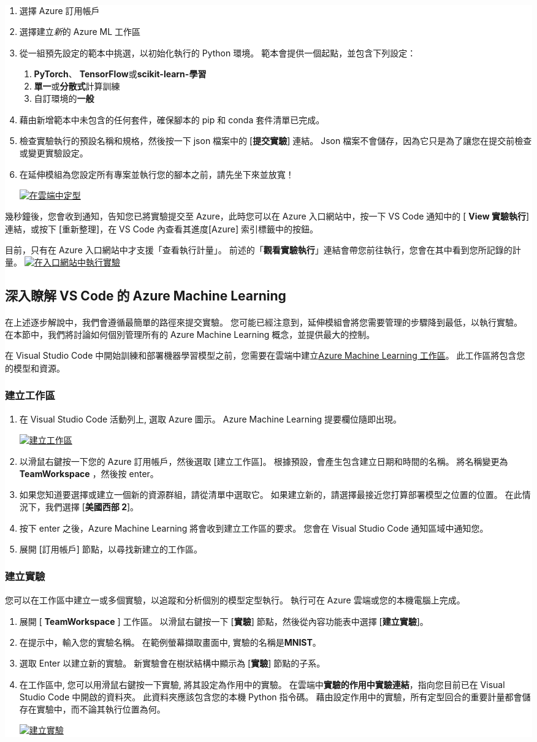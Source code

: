 1. 選擇 Azure 訂用帳戶
1. 選擇建立*新*的 Azure ML 工作區
1. 從一組預先設定的範本中挑選，以初始化執行的 Python 環境。 範本會提供一個起點，並包含下列設定：
    1. **PyTorch**、 **TensorFlow**或**scikit-learn-學習**
    1. **單一**或**分散式**計算訓練
    1. 自訂環境的**一般**
1. 藉由新增範本中未包含的任何套件，確保腳本的 pip 和 conda 套件清單已完成。
1. 檢查實驗執行的預設名稱和規格，然後按一下 json 檔案中的 [**提交實驗**] 連結。 Json 檔案不會儲存，因為它只是為了讓您在提交前檢查或變更實驗設定。
1. 在延伸模組為您設定所有專案並執行您的腳本之前，請先坐下來並放寬！

    [![在雲端中定型](./media/vscode-tools-for-ai/run-golden-path.gif)](./media/vscode-tools-for-ai/run-golden-path.gif#lightbox)

幾秒鐘後，您會收到通知，告知您已將實驗提交至 Azure，此時您可以在 Azure 入口網站中，按一下 VS Code 通知中的 [ **View 實驗執行**] 連結，或按下 [重新整理]，在 VS Code 內查看其進度[Azure] 索引標籤中的按鈕。

目前，只有在 Azure 入口網站中才支援「查看執行計量」。 前述的「**觀看實驗執行**」連結會帶您前往執行，您會在其中看到您所記錄的計量。
[![在入口網站中執行實驗](./media/vscode-tools-for-ai/experiment-run-on-portal.PNG)](./media/vscode-tools-for-ai/experiment-run-on-portal.PNG#lightbox)

## <a name="azure-machine-learning-in-depth-with-vs-code"></a>深入瞭解 VS Code 的 Azure Machine Learning

在上述逐步解說中，我們會遵循最簡單的路徑來提交實驗。 您可能已經注意到，延伸模組會將您需要管理的步驟降到最低，以執行實驗。 在本節中，我們將討論如何個別管理所有的 Azure Machine Learning 概念，並提供最大的控制。

在 Visual Studio Code 中開始訓練和部署機器學習模型之前，您需要在雲端中建立[Azure Machine Learning 工作區](concept-workspace.md)。 此工作區將包含您的模型和資源。

### <a name="create-a-workspace"></a>建立工作區

1. 在 Visual Studio Code 活動列上, 選取 Azure 圖示。 Azure Machine Learning 提要欄位隨即出現。

    [![建立工作區](./media/vscode-tools-for-ai/create-workspace.gif)](./media/vscode-tools-for-ai/create-workspace.gif#lightbox)


1. 以滑鼠右鍵按一下您的 Azure 訂用帳戶，然後選取 [建立工作區]。 根據預設，會產生包含建立日期和時間的名稱。 將名稱變更為**TeamWorkspace** ，然後按 enter。

1. 如果您知道要選擇或建立一個新的資源群組，請從清單中選取它。 如果建立新的，請選擇最接近您打算部署模型之位置的位置。 在此情況下，我們選擇 [**美國西部 2**]。

1. 按下 enter 之後，Azure Machine Learning 將會收到建立工作區的要求。 您會在 Visual Studio Code 通知區域中通知您。

1. 展開 [訂用帳戶] 節點，以尋找新建立的工作區。

### <a name="create-an-experiment"></a>建立實驗
您可以在工作區中建立一或多個實驗，以追蹤和分析個別的模型定型執行。 執行可在 Azure 雲端或您的本機電腦上完成。

1. 展開 [ **TeamWorkspace** ] 工作區。 以滑鼠右鍵按一下 [**實驗**] 節點，然後從內容功能表中選擇 [**建立實驗**]。

1. 在提示中，輸入您的實驗名稱。 在範例螢幕擷取畫面中, 實驗的名稱是**MNIST**。

1. 選取 Enter 以建立新的實驗。 新實驗會在樹狀結構中顯示為 [**實驗**] 節點的子系。

1. 在工作區中, 您可以用滑鼠右鍵按一下實驗, 將其設定為作用中的實驗。 在雲端中**實驗的作用中實驗連結**，指向您目前已在 Visual Studio Code 中開啟的資料夾。 此資料夾應該包含您的本機 Python 指令碼。 藉由設定作用中的實驗，所有定型回合的重要計量都會儲存在實驗中，而不論其執行位置為何。

    [![建立實驗](./media/vscode-tools-for-ai/create-experiment.gif)](./media/vscode-tools-for-ai/create-experiment.gif#lightbox)

